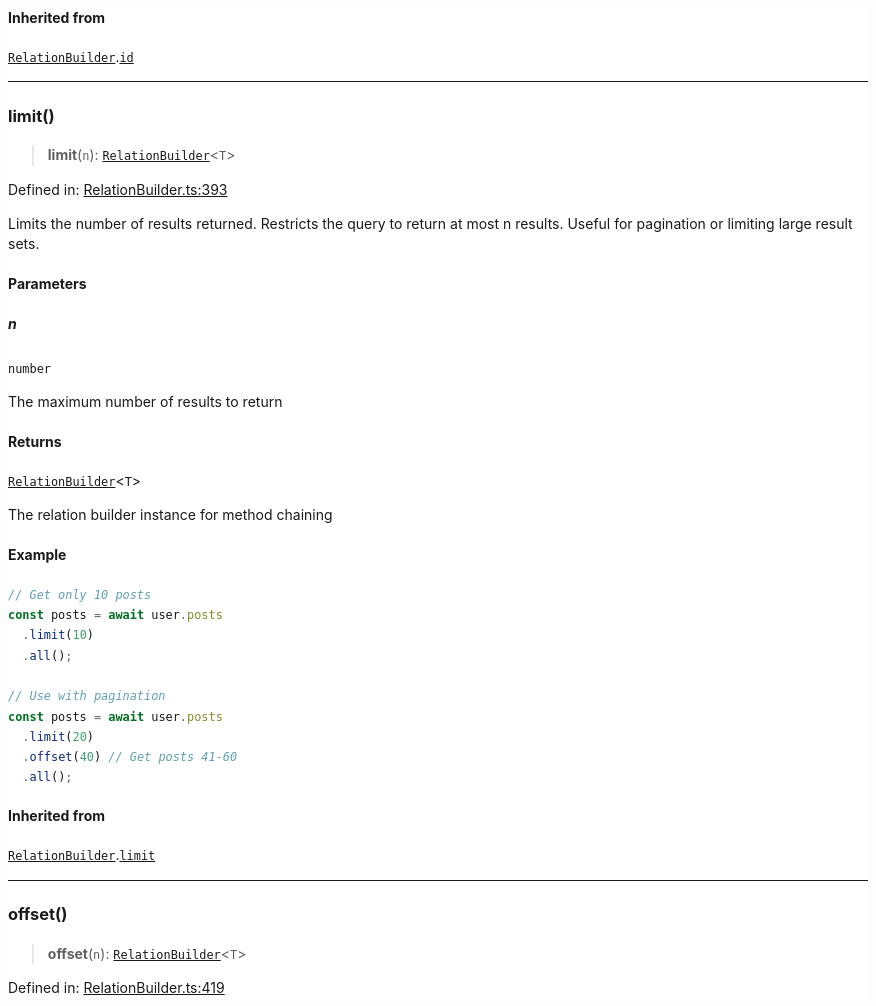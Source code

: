 #### Inherited from

[`RelationBuilder`](RelationBuilder.md).[`id`](RelationBuilder.md#id)

***

### limit()

> **limit**(`n`): [`RelationBuilder`](RelationBuilder.md)\<`T`\>

Defined in: [RelationBuilder.ts:393](https://github.com/cedricpierre/fluentity-core/blob/3545f27c0a85945d554127b597e9fe870d03f95a/src/RelationBuilder.ts#L393)

Limits the number of results returned.
Restricts the query to return at most n results.
Useful for pagination or limiting large result sets.

#### Parameters

##### n

`number`

The maximum number of results to return

#### Returns

[`RelationBuilder`](RelationBuilder.md)\<`T`\>

The relation builder instance for method chaining

#### Example

```typescript
// Get only 10 posts
const posts = await user.posts
  .limit(10)
  .all();

// Use with pagination
const posts = await user.posts
  .limit(20)
  .offset(40) // Get posts 41-60
  .all();
```

#### Inherited from

[`RelationBuilder`](RelationBuilder.md).[`limit`](RelationBuilder.md#limit)

***

### offset()

> **offset**(`n`): [`RelationBuilder`](RelationBuilder.md)\<`T`\>

Defined in: [RelationBuilder.ts:419](https://github.com/cedricpierre/fluentity-core/blob/3545f27c0a85945d554127b597e9fe870d03f95a/src/RelationBuilder.ts#L419)
